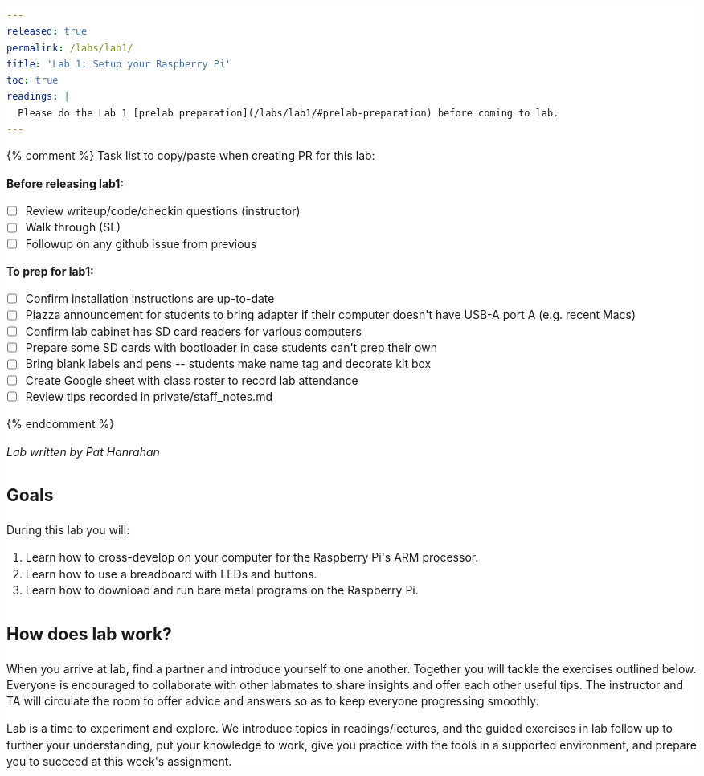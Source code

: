 ```yaml
---
released: true
permalink: /labs/lab1/
title: 'Lab 1: Setup your Raspberry Pi'
toc: true
readings: |
  Please do the Lab 1 [prelab preparation](/labs/lab1/#prelab-preparation) before coming to lab.
---
```

{% comment %}
Task list to copy/paste when creating PR for this lab:

__Before releasing lab1:__
- [ ] Review writeup/code/checkin questions (instructor)
- [ ] Walk through (SL)
- [ ] Followup on any github issue from previous

__To prep for lab1:__
- [ ] Confirm installation instructions are up-to-date
- [ ] Piazza announcement for students to bring adapter if their computer doesn't have USB-A port A (e.g. recent Macs)
- [ ] Confirm lab cabinet has SD card readers for various computers
- [ ] Prepare some SD cards with bootloader in case students can't prep their own
- [ ] Bring blank labels and pens -- students make name tag and decorate kit box
- [ ] Create Google sheet with class roster to record lab attendance
- [ ] Review tips recorded in private/staff_notes.md

{% endcomment %}

*Lab written by Pat Hanrahan*

## Goals

During this lab you will:

1.  Learn how to cross-develop on your computer for the Raspberry Pi's ARM processor.
2.  Learn how to use a breadboard with LEDs and buttons.
3.  Learn how to download and run bare metal programs on the Raspberry Pi.

## How does lab work?

When you arrive at lab, find a partner and introduce yourself to one another.
Together you will tackle the exercises outlined below.
Everyone is encouraged to collaborate with other labmates 
to share insights and offer each other useful tips.
The instructor and TA will circulate the room
to offer advice and answers 
so as to keep everyone progressing smoothly.

Lab is a time to experiment and explore. We introduce topics in readings/lectures, and the guided exercises in lab follow up to further your understanding, put your knowledge to work, give you practice with the tools in a supported environment, and prepare you to succeed at this week's assignment.
